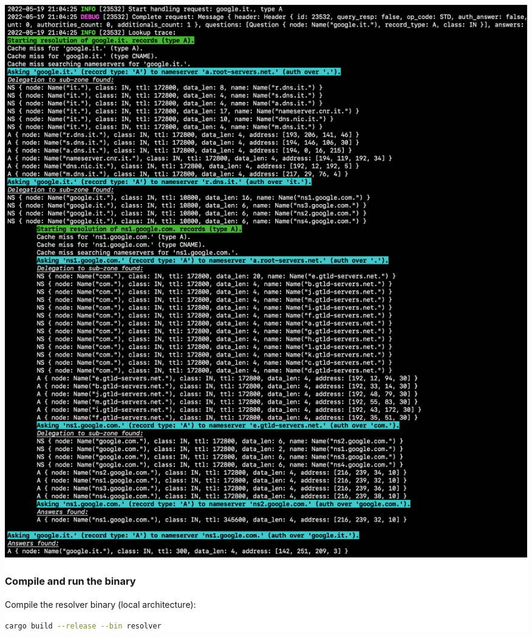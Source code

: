 ![trace of lookup](assets/images/google.png "Lookup trace")

### Compile and run the binary

Compile the resolver binary (local architecture):
```sh
cargo build --release --bin resolver
```
